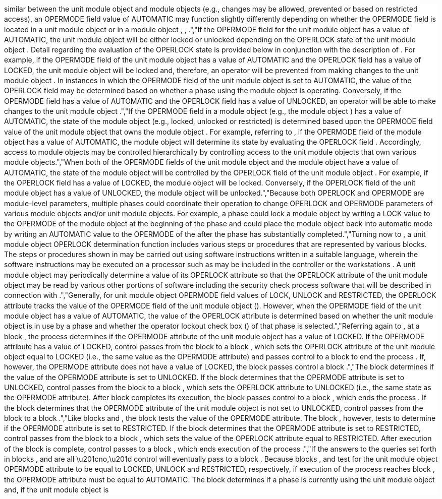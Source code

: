 similar between the unit module object and module objects (e.g., changes may be allowed, prevented or based on restricted access), an OPERMODE field  value of AUTOMATIC may function slightly differently depending on whether the OPERMODE field  is located in a unit module object  or in a module object , , .","If the OPERMODE field  for the unit module object  has a value of AUTOMATIC, the unit module object  will be either locked or unlocked depending on the OPERLOCK state of the unit module object . Detail regarding the evaluation of the OPERLOCK state is provided below in conjunction with the description of . For example, if the OPERMODE field  of the unit module object  has a value of AUTOMATIC and the OPERLOCK field  has a value of LOCKED, the unit module object  will be locked and, therefore, an operator will be prevented from making changes to the unit module object . In instances in which the OPERMODE field  of the unit module object is set to AUTOMATIC, the value of the OPERLOCK field  may be determined based on whether a phase using the module object is operating. Conversely, if the OPERMODE field  has a value of AUTOMATIC and the OPERLOCK field  has a value of UNLOCKED, an operator will be able to make changes to the unit module object .","If the OPERMODE field  in a module object (e.g., the module object ) has a value of AUTOMATIC, the state of the module object  (e.g., locked, unlocked or restricted) is determined based upon the OPERMODE field  value of the unit module object  that owns the module object . For example, referring to , if the OPERMODE field  of the module object  has a value of AUTOMATIC, the module object  will determine its state by evaluating the OPERLOCK field . Accordingly, access to module objects may be controlled hierarchically by controlling access to the unit module objects that own various module objects.","When both of the OPERMODE fields  of the unit module object  and the module object  have a value of AUTOMATIC, the state of the module object  will be controlled by the OPERLOCK field  of the unit module object . For example, if the OPERLOCK field  has a value of LOCKED, the module object  will be locked. Conversely, if the OPERLOCK field  of the unit module object  has a value of UNLOCKED, the module object  will be unlocked.","Because both OPERLOCK and OPERMODE are module-level parameters, multiple phases could coordinate their operation to change OPERLOCK and OPERMODE parameters of various module objects and\/or unit module objects. For example, a phase could lock a module object by writing a LOCK value to the OPERMODE of the module object at the beginning of the phase and could place the module object back into automatic mode by writing an AUTOMATIC value to the OPERMODE of the after the phase has substantially completed.","Turning now to , a unit module object OPERLOCK determination function  includes various steps or procedures that are represented by various blocks. The steps or procedures shown in  may be carried out using software instructions written in a suitable language, wherein the software instructions may be executed on a processor such as may be included in the controller  or the workstations . A unit module object may periodically determine a value of its OPERLOCK attribute so that the OPERLOCK attribute of the unit module object may be read by various other portions of software including the security check process software that will be described in connection with .","Generally, for unit module object OPERMODE field values of LOCK, UNLOCK and RESTRICTED, the OPERLOCK attribute tracks the value of the OPERMODE field  of the unit module object  (). However, when the OPERMODE field  of the unit module object  has a value of AUTOMATIC, the value of the OPERLOCK attribute is determined based on whether the unit module object is in use by a phase and whether the operator lockout check box  () of that phase is selected.","Referring again to , at a block , the process  determines if the OPERMODE attribute of the unit module object  has a value of LOCKED. If the OPERMODE attribute has a value of LOCKED, control passes from the block  to a block , which sets the OPERLOCK attribute of the unit module object  equal to LOCKED (i.e., the same value as the OPERMODE attribute) and passes control to a block  to end the process . If, however, the OPERMODE attribute does not have a value of LOCKED, the block  passes control a block .","The block  determines if the value of the OPERMODE attribute is set to UNLOCKED. If the block  determines that the OPERMODE attribute is set to UNLOCKED, control passes from the block  to a block , which sets the OPERLOCK attribute to UNLOCKED (i.e., the same state as the OPERMODE attribute). After block  completes its execution, the block  passes control to a block , which ends the process . If the block  determines that the OPERMODE attribute of the unit module object  is not set to UNLOCKED, control passes from the block  to a block .","Like blocks  and , the block  tests the value of the OPERMODE attribute. The block , however, tests to determine if the OPERMODE attribute is set to RESTRICTED. If the block  determines that the OPERMODE attribute is set to RESTRICTED, control passes from the block  to a block , which sets the value of the OPERLOCK attribute equal to RESTRICTED. After execution of the block  is complete, control passes to a block , which ends execution of the process .","If the answers to the queries set forth in blocks ,  and  are all \u201cno,\u201d control will eventually pass to a block . Because blocks ,  and  test for the unit module object OPERMODE attribute to be equal to LOCKED, UNLOCK and RESTRICTED, respectively, if execution of the process  reaches block , the OPERMODE attribute must be equal to AUTOMATIC. The block  determines if a phase is currently using the unit module object  and, if the unit module object is